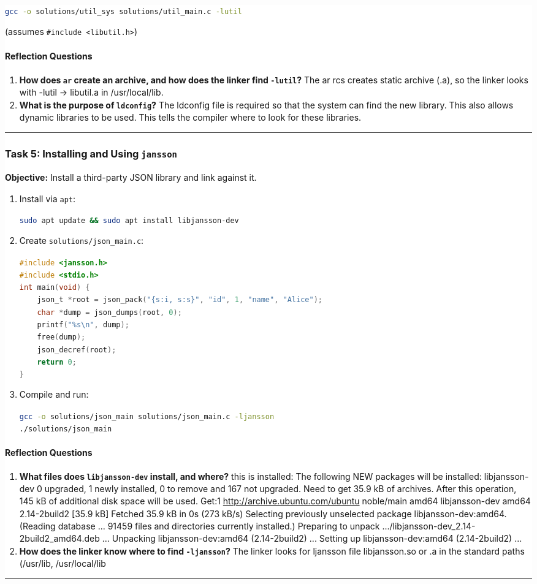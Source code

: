    ```bash
   gcc -o solutions/util_sys solutions/util_main.c -lutil
   ```

   (assumes `#include <libutil.h>`)

#### Reflection Questions

1. **How does `ar` create an archive, and how does the linker find `-lutil`?**
The ar rcs creates static archive (.a), so the linker looks with -lutil → libutil.a in /usr/local/lib.
2. **What is the purpose of `ldconfig`?**
The ldconfig file is required so that the system can find the new library. This also allows dynamic libraries to be used. This tells the compiler where to look for these libraries.
---

### Task 5: Installing and Using `jansson`

**Objective:** Install a third-party JSON library and link against it.

1. Install via `apt`:

   ```bash
   sudo apt update && sudo apt install libjansson-dev
   ```
2. Create `solutions/json_main.c`:

   ```c
   #include <jansson.h>
   #include <stdio.h>
   int main(void) {
       json_t *root = json_pack("{s:i, s:s}", "id", 1, "name", "Alice");
       char *dump = json_dumps(root, 0);
       printf("%s\n", dump);
       free(dump);
       json_decref(root);
       return 0;
   }
   ```
3. Compile and run:

   ```bash
   gcc -o solutions/json_main solutions/json_main.c -ljansson
   ./solutions/json_main
   ```

#### Reflection Questions

1. **What files does `libjansson-dev` install, and where?**
this is installed:
The following NEW packages will be installed:
  libjansson-dev
0 upgraded, 1 newly installed, 0 to remove and 167 not upgraded.
Need to get 35.9 kB of archives.
After this operation, 145 kB of additional disk space will be used.
Get:1 http://archive.ubuntu.com/ubuntu noble/main amd64 libjansson-dev amd64 2.14-2build2 [35.9 kB]
Fetched 35.9 kB in 0s (273 kB/s)
Selecting previously unselected package libjansson-dev:amd64.
(Reading database ... 91459 files and directories currently installed.)
Preparing to unpack .../libjansson-dev_2.14-2build2_amd64.deb ...
Unpacking libjansson-dev:amd64 (2.14-2build2) ...
Setting up libjansson-dev:amd64 (2.14-2build2) ...
2. **How does the linker know where to find `-ljansson`?**
The linker looks for ljansson file libjansson.so or .a in the standard paths (/usr/lib, /usr/local/lib
---
